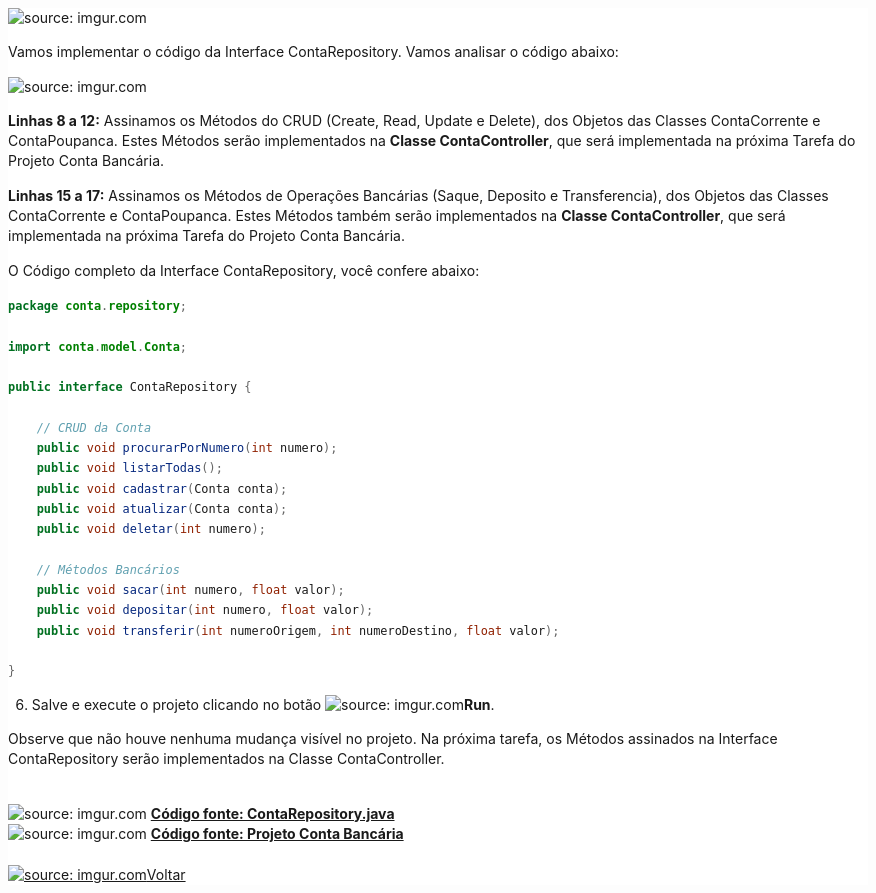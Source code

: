  <div align="left"><img src="https://i.imgur.com/o2I5ObH.png" title="source: imgur.com" /></div>


Vamos implementar o código da Interface ContaRepository. Vamos analisar o código abaixo:

 <div align="left"><img src="https://i.imgur.com/RO47tql.png" title="source: imgur.com" /></div>

**Linhas 8 a 12:** Assinamos os Métodos do CRUD (Create, Read, Update e Delete), dos Objetos das Classes ContaCorrente e ContaPoupanca. Estes Métodos serão implementados na **Classe ContaController**, que será implementada na próxima Tarefa do Projeto Conta Bancária. 

**Linhas 15 a 17:** Assinamos os Métodos de Operações Bancárias (Saque, Deposito e Transferencia), dos Objetos das Classes ContaCorrente e ContaPoupanca. Estes Métodos também serão implementados na **Classe ContaController**, que será implementada na próxima Tarefa do Projeto Conta Bancária. 

O Código completo da Interface ContaRepository, você confere abaixo:

```java
package conta.repository;

import conta.model.Conta;

public interface ContaRepository {

	// CRUD da Conta
	public void procurarPorNumero(int numero);
	public void listarTodas();
	public void cadastrar(Conta conta);
	public void atualizar(Conta conta);
	public void deletar(int numero);
	
	// Métodos Bancários
	public void sacar(int numero, float valor);
	public void depositar(int numero, float valor);
	public void transferir(int numeroOrigem, int numeroDestino, float valor);
	
}
```

6. Salve e execute o projeto clicando no botão <img src="https://i.imgur.com/t28CIT4.png" title="source: imgur.com" width="4%"/>**Run**. 

Observe que não houve nenhuma mudança visível no projeto. Na próxima tarefa, os Métodos assinados na Interface ContaRepository serão implementados na Classe ContaController.

<br />

<div align="left"><img src="https://i.imgur.com/JACNZiR.png" title="source: imgur.com" width="25px"/> <a href="https://github.com/rafaelq80/conta_bancaria_java/blob/07_Repository_ContaRepository/src/conta/repository/ContaRepository.java" target="_blank"><b>Código fonte: ContaRepository.java</b></a>

<br />

<div align="left"><img src="https://i.imgur.com/JACNZiR.png" title="source: imgur.com" width="25px"/> <a href="https://github.com/rafaelq80/conta_bancaria_java/tree/07_Repository_ContaRepository" target="_blank"><b>Código fonte: Projeto Conta Bancária</b></a>
<br /><br />

<div align="left"><a href="README.md"><img src="https://i.imgur.com/XMgF3gl.png" title="source: imgur.com" width="3%"/>Voltar</a></div>

